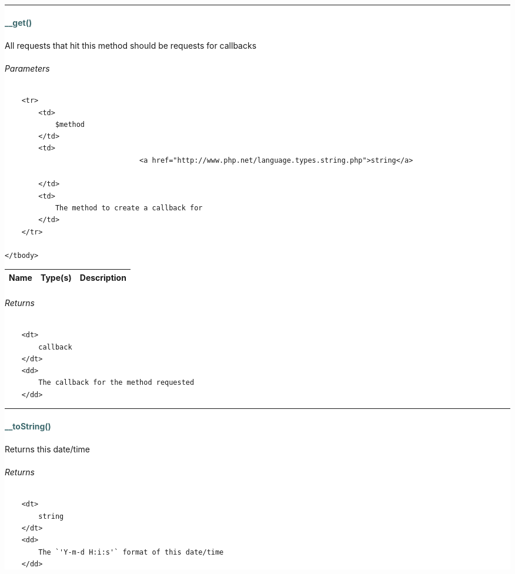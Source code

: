 
<hr />

#### <span style="color:#3e6a6e;">__get()</span>

All requests that hit this method should be requests for callbacks

###### Parameters

<table>
	<thead>
		<th>Name</th>
		<th>Type(s)</th>
		<th>Description</th>
	</thead>
	<tbody>
			
		<tr>
			<td>
				$method
			</td>
			<td>
									<a href="http://www.php.net/language.types.string.php">string</a>
				
			</td>
			<td>
				The method to create a callback for
			</td>
		</tr>
			
	</tbody>
</table>

###### Returns

<dl>
	
		<dt>
			callback
		</dt>
		<dd>
			The callback for the method requested
		</dd>
	
</dl>


<hr />

#### <span style="color:#3e6a6e;">__toString()</span>

Returns this date/time

###### Returns

<dl>
	
		<dt>
			string
		</dt>
		<dd>
			The `'Y-m-d H:i:s'` format of this date/time
		</dd>
	